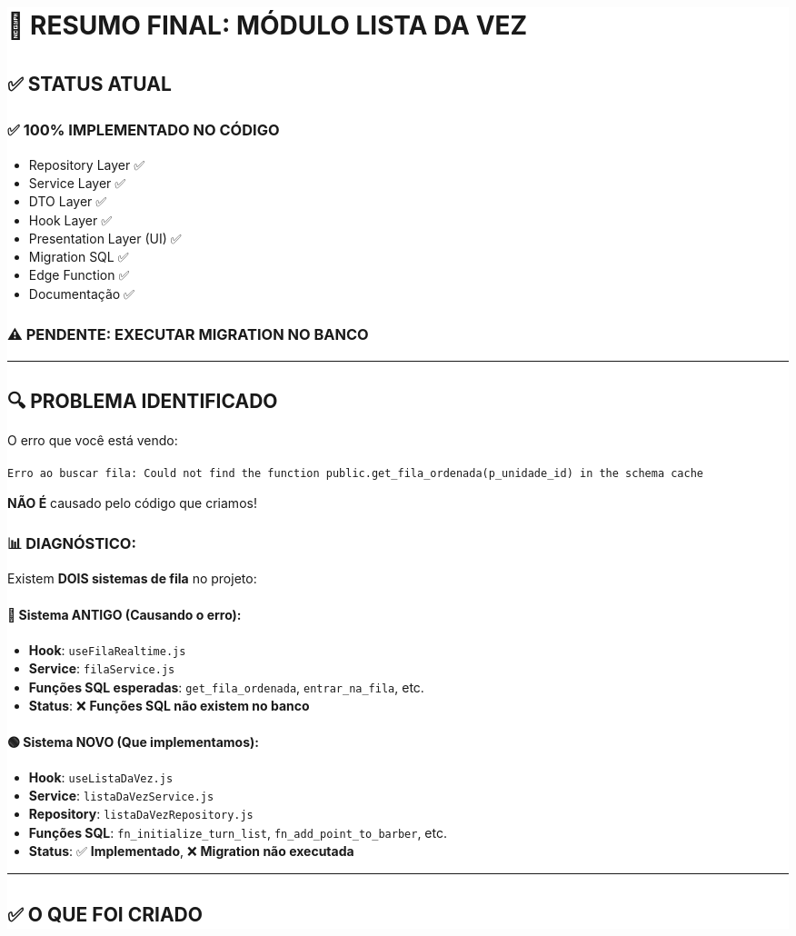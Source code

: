 # 🎯 RESUMO FINAL: MÓDULO LISTA DA VEZ

## ✅ STATUS ATUAL

### ✅ **100% IMPLEMENTADO NO CÓDIGO**

- Repository Layer ✅
- Service Layer ✅
- DTO Layer ✅
- Hook Layer ✅
- Presentation Layer (UI) ✅
- Migration SQL ✅
- Edge Function ✅
- Documentação ✅

### ⚠️ **PENDENTE: EXECUTAR MIGRATION NO BANCO**

---

## 🔍 PROBLEMA IDENTIFICADO

O erro que você está vendo:

```
Erro ao buscar fila: Could not find the function public.get_fila_ordenada(p_unidade_id) in the schema cache
```

**NÃO É** causado pelo código que criamos!

### 📊 DIAGNÓSTICO:

Existem **DOIS sistemas de fila** no projeto:

#### 🔴 Sistema ANTIGO (Causando o erro):

- **Hook**: `useFilaRealtime.js`
- **Service**: `filaService.js`
- **Funções SQL esperadas**: `get_fila_ordenada`, `entrar_na_fila`, etc.
- **Status**: ❌ **Funções SQL não existem no banco**

#### 🟢 Sistema NOVO (Que implementamos):

- **Hook**: `useListaDaVez.js`
- **Service**: `listaDaVezService.js`
- **Repository**: `listaDaVezRepository.js`
- **Funções SQL**: `fn_initialize_turn_list`, `fn_add_point_to_barber`, etc.
- **Status**: ✅ **Implementado**, ❌ **Migration não executada**

---

## ✅ O QUE FOI CRIADO
